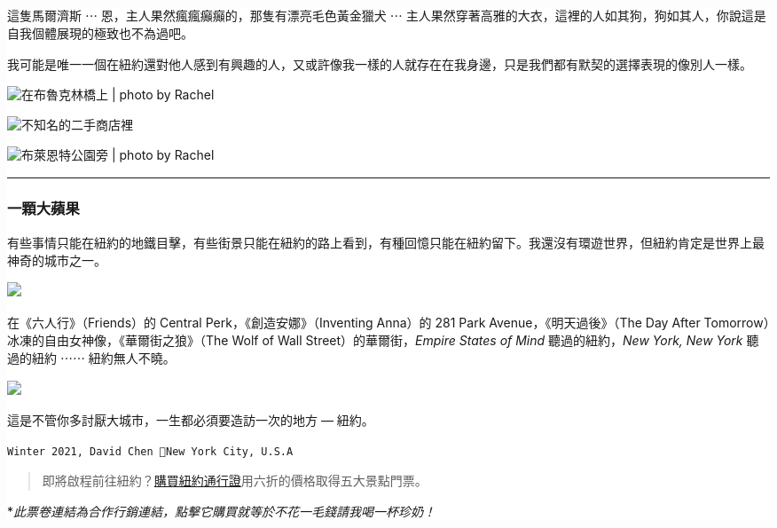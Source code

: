 這隻馬爾濟斯 ⋯ 恩，主人果然瘋瘋癲癲的，那隻有漂亮毛色黃金獵犬 ⋯ 主人果然穿著高雅的大衣，這裡的人如其狗，狗如其人，你說這是自我個體展現的極致也不為過吧。

我可能是唯一一個在紐約還對他人感到有興趣的人，又或許像我一樣的人就存在在我身邊，只是我們都有默契的選擇表現的像別人一樣。

![在布魯克林橋上 | photo by Rachel](brooklyn-bridge.jpg)

![不知名的二手商店裡](selfie-2.jpg)

![布萊恩特公園旁 | photo by Rachel](me.jpg)

---

### 一顆大蘋果

有些事情只能在紐約的地鐵目擊，有些街景只能在紐約的路上看到，有種回憶只能在紐約留下。我還沒有環遊世界，但紐約肯定是世界上最神奇的城市之一。

![](new-york.jpg)

在《六人行》（Friends）的 Central Perk，《創造安娜》（Inventing Anna）的 281 Park Avenue，《明天過後》（The Day After Tomorrow）冰凍的自由女神像，《華爾街之狼》（The Wolf of Wall Street）的華爾街，*Empire States of Mind* 聽過的紐約，*New York, New York* 聽過的紐約 ⋯⋯ 紐約無人不曉。

![](manhattan.png)

這是不管你多討厭大城市，一生都必須要造訪一次的地方 — 紐約。

`Winter 2021, David Chen 📍New York City, U.S.A`

> 即將啟程前往紐約？[購買紐約通行證](https://affiliate.klook.com/redirect?aid=30002&aff_adid=636616&k_site=https%3A%2F%2Fwww.klook.com%2Fzh-TW%2Factivity%2F11167-new-york-city-pass-attractions-new-york%2F)用六折的價格取得五大景點門票。

**此票卷連結為合作行銷連結，點擊它購買就等於不花一毛錢請我喝一杯珍奶！*